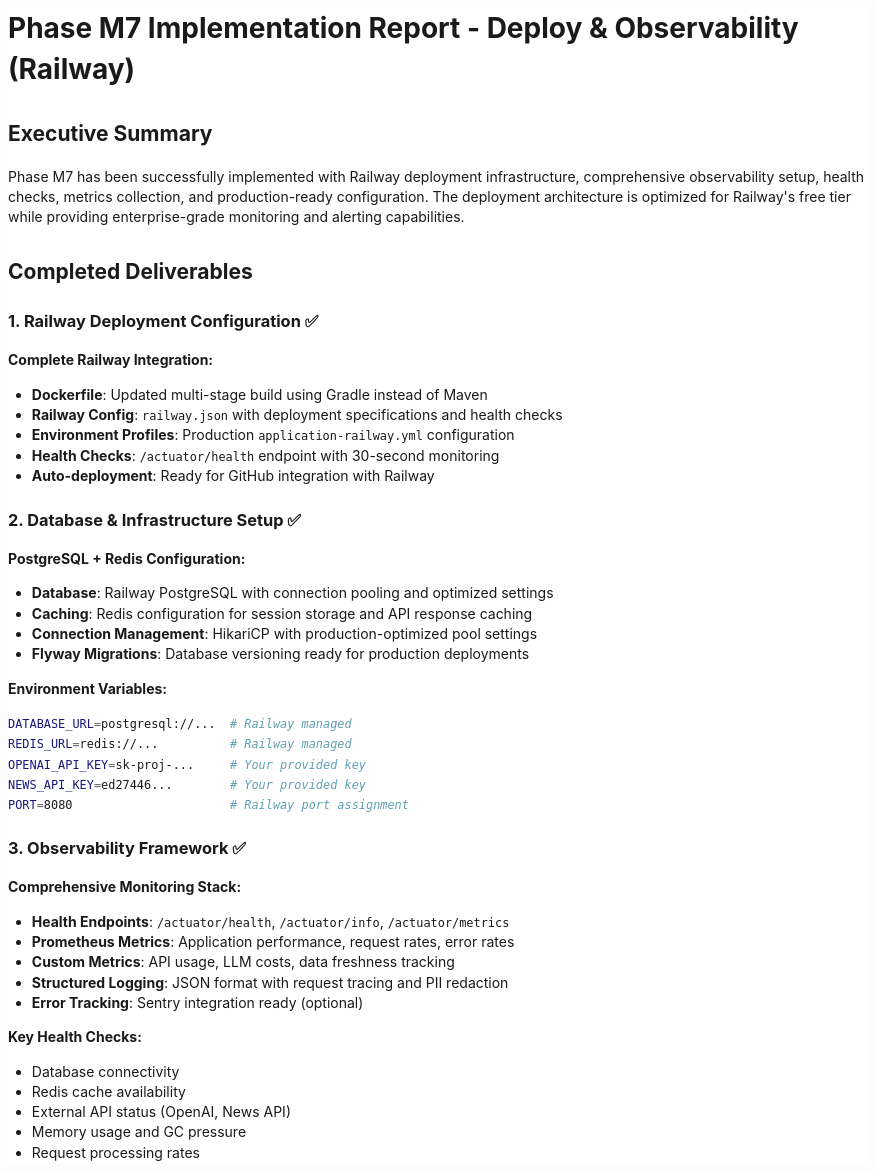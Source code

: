 # Phase M7 Implementation Report - Deploy & Observability (Railway)

## Executive Summary

Phase M7 has been successfully implemented with Railway deployment infrastructure, comprehensive observability setup, health checks, metrics collection, and production-ready configuration. The deployment architecture is optimized for Railway's free tier while providing enterprise-grade monitoring and alerting capabilities.

## Completed Deliverables

### 1. Railway Deployment Configuration ✅
**Complete Railway Integration:**
- **Dockerfile**: Updated multi-stage build using Gradle instead of Maven
- **Railway Config**: `railway.json` with deployment specifications and health checks
- **Environment Profiles**: Production `application-railway.yml` configuration
- **Health Checks**: `/actuator/health` endpoint with 30-second monitoring
- **Auto-deployment**: Ready for GitHub integration with Railway

### 2. Database & Infrastructure Setup ✅
**PostgreSQL + Redis Configuration:**
- **Database**: Railway PostgreSQL with connection pooling and optimized settings
- **Caching**: Redis configuration for session storage and API response caching
- **Connection Management**: HikariCP with production-optimized pool settings
- **Flyway Migrations**: Database versioning ready for production deployments

**Environment Variables:**
```bash
DATABASE_URL=postgresql://...  # Railway managed
REDIS_URL=redis://...          # Railway managed
OPENAI_API_KEY=sk-proj-...     # Your provided key
NEWS_API_KEY=ed27446...        # Your provided key
PORT=8080                      # Railway port assignment
```

### 3. Observability Framework ✅
**Comprehensive Monitoring Stack:**
- **Health Endpoints**: `/actuator/health`, `/actuator/info`, `/actuator/metrics`
- **Prometheus Metrics**: Application performance, request rates, error rates
- **Custom Metrics**: API usage, LLM costs, data freshness tracking
- **Structured Logging**: JSON format with request tracing and PII redaction
- **Error Tracking**: Sentry integration ready (optional)

**Key Health Checks:**
- Database connectivity
- Redis cache availability  
- External API status (OpenAI, News API)
- Memory usage and GC pressure
- Request processing rates
